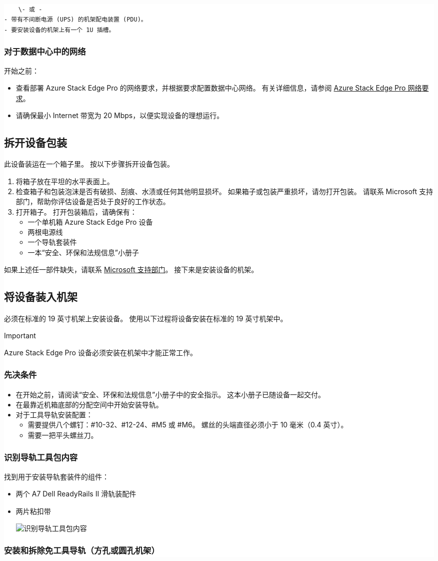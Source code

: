         \- 或 -
    - 带有不间断电源 (UPS) 的机架配电装置 (PDU)。
    - 要安装设备的机架上有一个 1U 插槽。

### <a name="for-the-network-in-the-datacenter"></a>对于数据中心中的网络

开始之前：

- 查看部署 Azure Stack Edge Pro 的网络要求，并根据要求配置数据中心网络。 有关详细信息，请参阅 [Azure Stack Edge Pro 网络要求](azure-stack-edge-system-requirements.md#networking-port-requirements)。

- 请确保最小 Internet 带宽为 20 Mbps，以便实现设备的理想运行。


## <a name="unpack-the-device"></a>拆开设备包装

此设备装运在一个箱子里。 按以下步骤拆开设备包装。 

1. 将箱子放在平坦的水平表面上。
2. 检查箱子和包装泡沫是否有破损、刮痕、水渍或任何其他明显损坏。 如果箱子或包装严重损坏，请勿打开包装。 请联系 Microsoft 支持部门，帮助你评估设备是否处于良好的工作状态。
3. 打开箱子。 打开包装箱后，请确保有：
    - 一个单机箱 Azure Stack Edge Pro 设备
    - 两根电源线
    - 一个导轨套装件
    - 一本“安全、环保和法规信息”小册子

如果上述任一部件缺失，请联系 [Microsoft 支持部门](azure-stack-edge-contact-microsoft-support.md)。 接下来是安装设备的机架。


## <a name="rack-the-device"></a>将设备装入机架

必须在标准的 19 英寸机架上安装设备。 使用以下过程将设备安装在标准的 19 英寸机架中。

> [!IMPORTANT]
> Azure Stack Edge Pro 设备必须安装在机架中才能正常工作。


### <a name="prerequisites"></a>先决条件

- 在开始之前，请阅读“安全、环保和法规信息”小册子中的安全指示。 这本小册子已随设备一起交付。
- 在最靠近机箱底部的分配空间中开始安装导轨。
- 对于工具导轨安装配置：
    -  需要提供八个螺钉：#10-32、#12-24、#M5 或 #M6。 螺丝的头端直径必须小于 10 毫米（0.4 英寸）。
    -  需要一把平头螺丝刀。

### <a name="identify-the-rail-kit-contents"></a>识别导轨工具包内容

找到用于安装导轨套装件的组件：
- 两个 A7 Dell ReadyRails II 滑轨装配件
- 两片粘扣带

    ![识别导轨工具包内容](./media/azure-stack-edge-deploy-install/identify-rail-kit-contents.png)

### <a name="install-and-remove-tool-less-rails-square-hole-or-round-hole-racks"></a>安装和拆除免工具导轨（方孔或圆孔机架）
